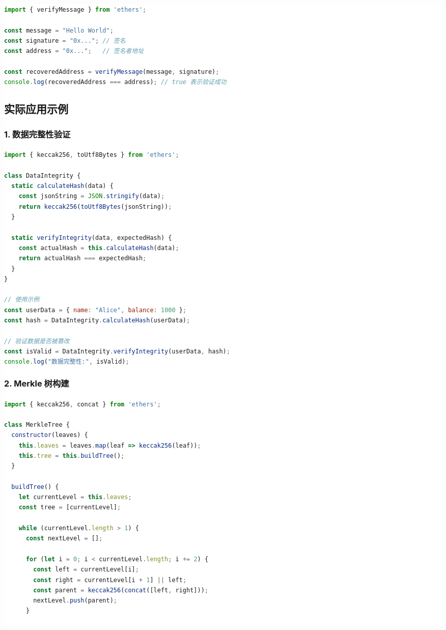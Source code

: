 ```javascript
import { verifyMessage } from 'ethers';

const message = "Hello World";
const signature = "0x..."; // 签名
const address = "0x...";   // 签名者地址

const recoveredAddress = verifyMessage(message, signature);
console.log(recoveredAddress === address); // true 表示验证成功
```

## 实际应用示例

### 1. 数据完整性验证

```javascript
import { keccak256, toUtf8Bytes } from 'ethers';

class DataIntegrity {
  static calculateHash(data) {
    const jsonString = JSON.stringify(data);
    return keccak256(toUtf8Bytes(jsonString));
  }
  
  static verifyIntegrity(data, expectedHash) {
    const actualHash = this.calculateHash(data);
    return actualHash === expectedHash;
  }
}

// 使用示例
const userData = { name: "Alice", balance: 1000 };
const hash = DataIntegrity.calculateHash(userData);

// 验证数据是否被篡改
const isValid = DataIntegrity.verifyIntegrity(userData, hash);
console.log("数据完整性:", isValid);
```

### 2. Merkle 树构建

```javascript
import { keccak256, concat } from 'ethers';

class MerkleTree {
  constructor(leaves) {
    this.leaves = leaves.map(leaf => keccak256(leaf));
    this.tree = this.buildTree();
  }
  
  buildTree() {
    let currentLevel = this.leaves;
    const tree = [currentLevel];
    
    while (currentLevel.length > 1) {
      const nextLevel = [];
      
      for (let i = 0; i < currentLevel.length; i += 2) {
        const left = currentLevel[i];
        const right = currentLevel[i + 1] || left;
        const parent = keccak256(concat([left, right]));
        nextLevel.push(parent);
      }
      
```